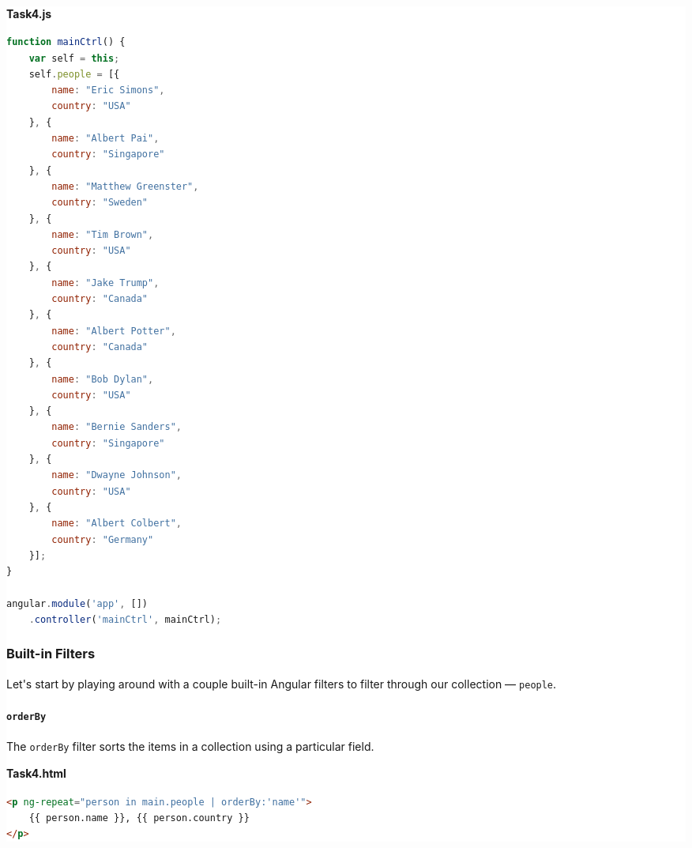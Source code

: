 **Task4.js**

```js
function mainCtrl() {
    var self = this;
    self.people = [{
        name: "Eric Simons",
        country: "USA"
    }, {
        name: "Albert Pai",
        country: "Singapore"
    }, {
        name: "Matthew Greenster",
        country: "Sweden"
    }, {
        name: "Tim Brown",
        country: "USA"
    }, {
        name: "Jake Trump",
        country: "Canada"
    }, {
        name: "Albert Potter",
        country: "Canada"
    }, {
        name: "Bob Dylan",
        country: "USA"
    }, {
        name: "Bernie Sanders",
        country: "Singapore"
    }, {
        name: "Dwayne Johnson",
        country: "USA"
    }, {
        name: "Albert Colbert",
        country: "Germany"
    }];
}

angular.module('app', [])
    .controller('mainCtrl', mainCtrl);
```

### Built-in Filters
Let's start by playing around with a couple built-in Angular filters to filter through our collection &mdash; `people`.

#### `orderBy`
The `orderBy` filter sorts the items in a collection using a particular field.

**Task4.html**

```html
<p ng-repeat="person in main.people | orderBy:'name'">
    {{ person.name }}, {{ person.country }}
</p>
```
